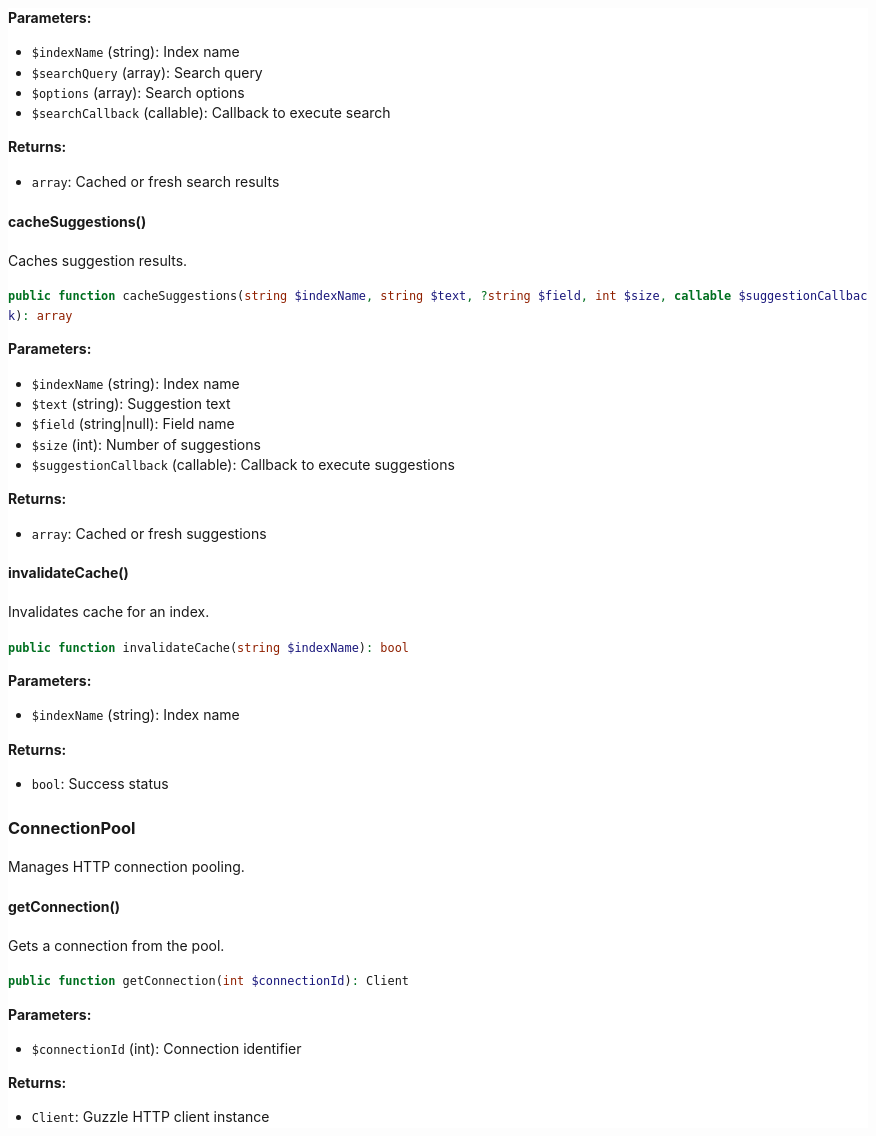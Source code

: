 **Parameters:**
- `$indexName` (string): Index name
- `$searchQuery` (array): Search query
- `$options` (array): Search options
- `$searchCallback` (callable): Callback to execute search

**Returns:**
- `array`: Cached or fresh search results

#### cacheSuggestions()

Caches suggestion results.

```php
public function cacheSuggestions(string $indexName, string $text, ?string $field, int $size, callable $suggestionCallback): array
```

**Parameters:**
- `$indexName` (string): Index name
- `$text` (string): Suggestion text
- `$field` (string|null): Field name
- `$size` (int): Number of suggestions
- `$suggestionCallback` (callable): Callback to execute suggestions

**Returns:**
- `array`: Cached or fresh suggestions

#### invalidateCache()

Invalidates cache for an index.

```php
public function invalidateCache(string $indexName): bool
```

**Parameters:**
- `$indexName` (string): Index name

**Returns:**
- `bool`: Success status

### ConnectionPool

Manages HTTP connection pooling.

#### getConnection()

Gets a connection from the pool.

```php
public function getConnection(int $connectionId): Client
```

**Parameters:**
- `$connectionId` (int): Connection identifier

**Returns:**
- `Client`: Guzzle HTTP client instance
